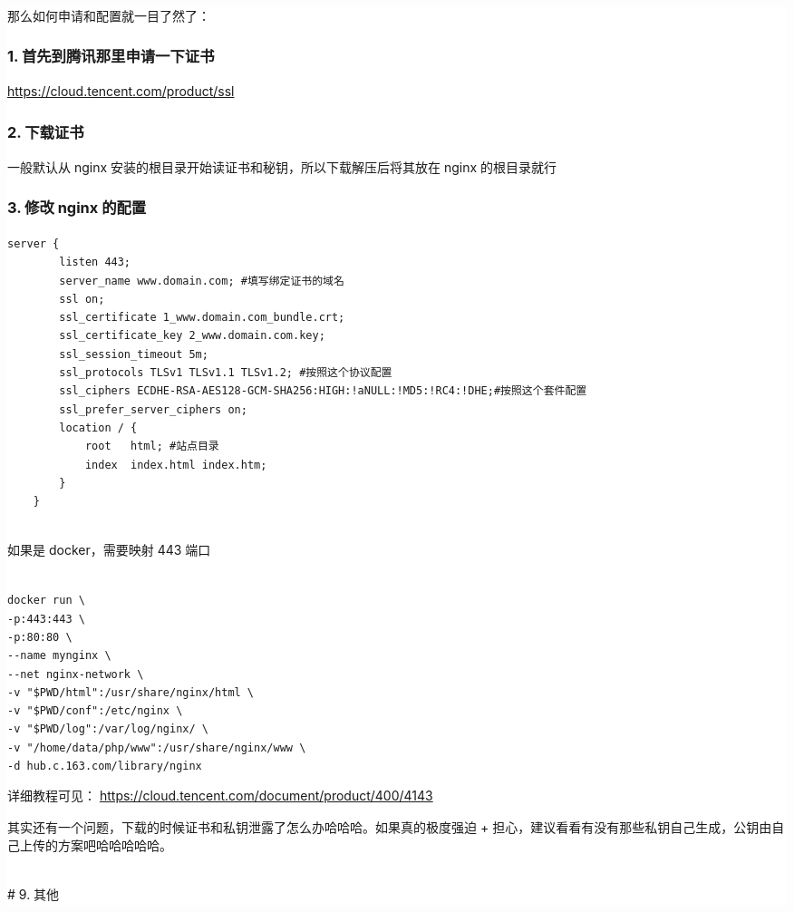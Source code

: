 那么如何申请和配置就一目了然了：

### 1. 首先到腾讯那里申请一下证书

https://cloud.tencent.com/product/ssl

### 2. 下载证书

一般默认从 nginx 安装的根目录开始读证书和秘钥，所以下载解压后将其放在 nginx 的根目录就行

### 3. 修改 nginx 的配置


```
server {
        listen 443;
        server_name www.domain.com; #填写绑定证书的域名
        ssl on;
        ssl_certificate 1_www.domain.com_bundle.crt;
        ssl_certificate_key 2_www.domain.com.key;
        ssl_session_timeout 5m;
        ssl_protocols TLSv1 TLSv1.1 TLSv1.2; #按照这个协议配置
        ssl_ciphers ECDHE-RSA-AES128-GCM-SHA256:HIGH:!aNULL:!MD5:!RC4:!DHE;#按照这个套件配置
        ssl_prefer_server_ciphers on;
        location / {
            root   html; #站点目录
            index  index.html index.htm;
        }
    }


```

如果是 docker，需要映射 443 端口

```

docker run \
-p:443:443 \
-p:80:80 \
--name mynginx \
--net nginx-network \
-v "$PWD/html":/usr/share/nginx/html \
-v "$PWD/conf":/etc/nginx \
-v "$PWD/log":/var/log/nginx/ \
-v "/home/data/php/www":/usr/share/nginx/www \
-d hub.c.163.com/library/nginx  
```

详细教程可见：
https://cloud.tencent.com/document/product/400/4143

其实还有一个问题，下载的时候证书和私钥泄露了怎么办哈哈哈。如果真的极度强迫 + 担心，建议看看有没有那些私钥自己生成，公钥由自己上传的方案吧哈哈哈哈哈。

<br>
# 9. 其他
